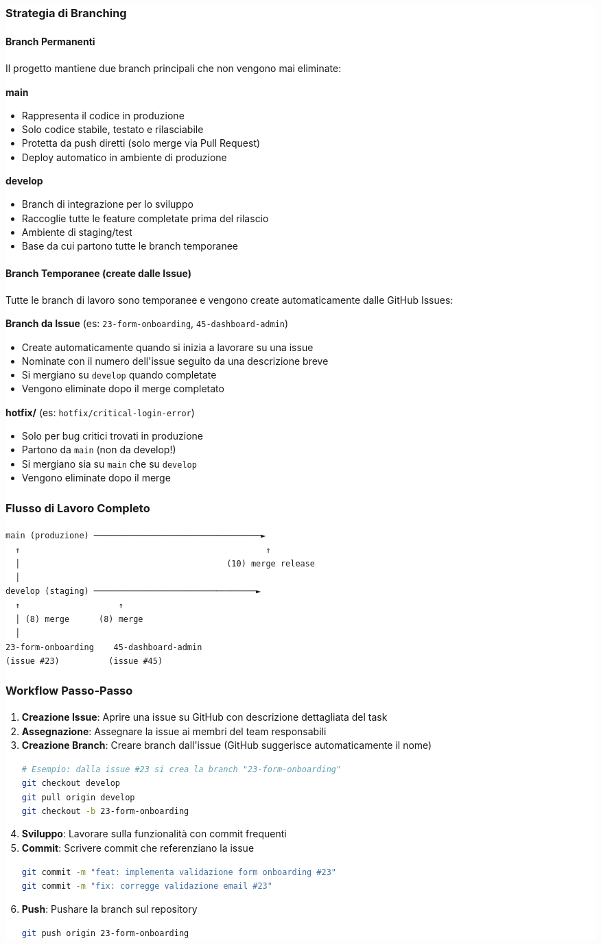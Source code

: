 ### Strategia di Branching

#### Branch Permanenti
Il progetto mantiene due branch principali che non vengono mai eliminate:

**main**
- Rappresenta il codice in produzione
- Solo codice stabile, testato e rilasciabile
- Protetta da push diretti (solo merge via Pull Request)
- Deploy automatico in ambiente di produzione

**develop**
- Branch di integrazione per lo sviluppo
- Raccoglie tutte le feature completate prima del rilascio
- Ambiente di staging/test
- Base da cui partono tutte le branch temporanee

#### Branch Temporanee (create dalle Issue)
Tutte le branch di lavoro sono temporanee e vengono create automaticamente dalle GitHub Issues:

**Branch da Issue** (es: `23-form-onboarding`, `45-dashboard-admin`)
- Create automaticamente quando si inizia a lavorare su una issue
- Nominate con il numero dell'issue seguito da una descrizione breve
- Si mergiano su `develop` quando completate
- Vengono eliminate dopo il merge completato

**hotfix/** (es: `hotfix/critical-login-error`)
- Solo per bug critici trovati in produzione
- Partono da `main` (non da develop!)
- Si mergiano sia su `main` che su `develop`
- Vengono eliminate dopo il merge

### Flusso di Lavoro Completo

```
main (produzione) ──────────────────────────────────►
  ↑                                                  ↑
  │                                          (10) merge release
  │
develop (staging) ─────────────────────────────────►
  ↑                    ↑
  │ (8) merge      (8) merge
  │
23-form-onboarding    45-dashboard-admin
(issue #23)          (issue #45)
```

### Workflow Passo-Passo

1. **Creazione Issue**: Aprire una issue su GitHub con descrizione dettagliata del task
2. **Assegnazione**: Assegnare la issue ai membri del team responsabili
3. **Creazione Branch**: Creare branch dall'issue (GitHub suggerisce automaticamente il nome)
   ```bash
   # Esempio: dalla issue #23 si crea la branch "23-form-onboarding"
   git checkout develop
   git pull origin develop
   git checkout -b 23-form-onboarding
   ```
4. **Sviluppo**: Lavorare sulla funzionalità con commit frequenti
5. **Commit**: Scrivere commit che referenziano la issue
   ```bash
   git commit -m "feat: implementa validazione form onboarding #23"
   git commit -m "fix: corregge validazione email #23"
   ```
6. **Push**: Pushare la branch sul repository
   ```bash
   git push origin 23-form-onboarding
   ```
